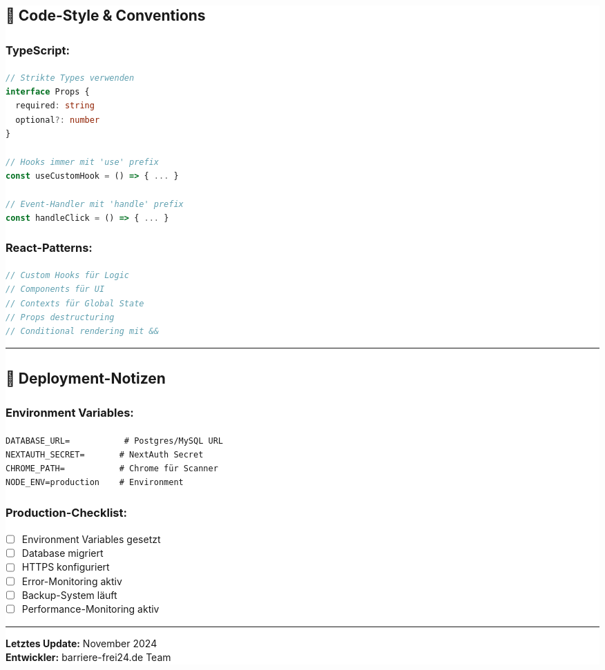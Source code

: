 
## 📝 **Code-Style & Conventions**

### **TypeScript:**
```typescript
// Strikte Types verwenden
interface Props {
  required: string
  optional?: number
}

// Hooks immer mit 'use' prefix
const useCustomHook = () => { ... }

// Event-Handler mit 'handle' prefix
const handleClick = () => { ... }
```

### **React-Patterns:**
```jsx
// Custom Hooks für Logic
// Components für UI
// Contexts für Global State
// Props destructuring
// Conditional rendering mit &&
```

---

## 🚀 **Deployment-Notizen**

### **Environment Variables:**
```env
DATABASE_URL=           # Postgres/MySQL URL
NEXTAUTH_SECRET=       # NextAuth Secret
CHROME_PATH=           # Chrome für Scanner
NODE_ENV=production    # Environment
```

### **Production-Checklist:**
- [ ] Environment Variables gesetzt
- [ ] Database migriert
- [ ] HTTPS konfiguriert
- [ ] Error-Monitoring aktiv
- [ ] Backup-System läuft
- [ ] Performance-Monitoring aktiv

---

**Letztes Update:** November 2024  
**Entwickler:** barriere-frei24.de Team 